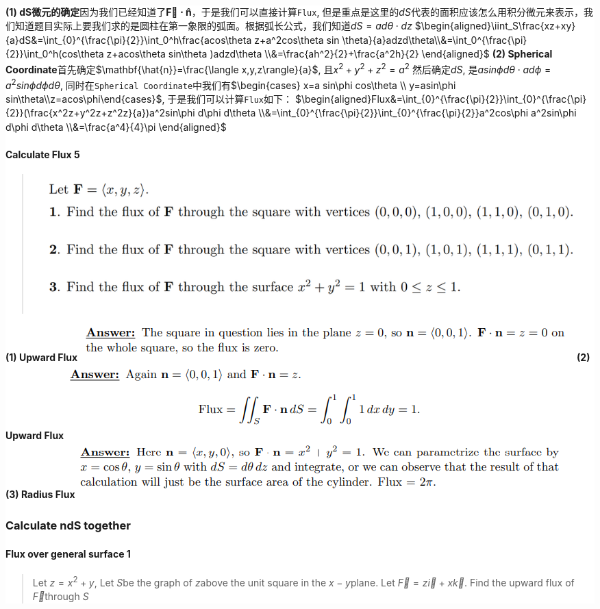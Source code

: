 **(1) dS微元的确定**因为我们已经知道了$\mathbf{\vec{F}\cdot \hat{n}}$，于是我们可以直接计算`Flux`, 但是重点是这里的$dS$代表的面积应该怎么用积分微元来表示，我们知道题目实际上要我们求的是圆柱在第一象限的弧面。根据弧长公式，我们知道$dS = ad\theta \cdot dz$
$\begin{aligned}\iint_S\frac{xz+xy}{a}dS&=\int_{0}^{\frac{\pi}{2}}\int_0^h\frac{acos\theta z+a^2cos\theta sin \theta}{a}adzd\theta\\&=\int_0^{\frac{\pi}{2}}\int_0^h(cos\theta z+acos\theta sin\theta )adzd\theta \\&=\frac{ah^2}{2}+\frac{a^2h}{2} \end{aligned}$
**(2) Spherical Coordinate**首先确定$\mathbf{\hat{n}}=\frac{\langle x,y,z\rangle}{a}$, 且$x^2+y^2+z^2=a^2$
然后确定$dS$, 是$asin \phi d\theta \cdot ad\phi=a^2sin\phi d\phi d\theta$, 同时在`Spherical Coordinate`中我们有$\begin{cases} x=a sin\phi cos\theta \\ y=asin\phi sin\theta\\z=acos\phi\end{cases}$, 于是我们可以计算`Flux`如下：
$\begin{aligned}Flux&=\int_{0}^{\frac{\pi}{2}}\int_{0}^{\frac{\pi}{2}}(\frac{x^2z+y^2z+z^2z}{a})a^2sin\phi d\phi d\theta \\&=\int_{0}^{\frac{\pi}{2}}\int_{0}^{\frac{\pi}{2}}a^2cos\phi a^2sin\phi d\phi d\theta \\&=\frac{a^4}{4}\pi \end{aligned}$


#### Calculate Flux 5
> ![image.png](./PART_B__通量和发散定理.assets/20230302_1044128629.png)

**(1) Upward Flux**![image.png](./PART_B__通量和发散定理.assets/20230302_1044125263.png)
**(2) Upward Flux**![image.png](./PART_B__通量和发散定理.assets/20230302_1044125031.png)
**(3) Radius Flux**![image.png](./PART_B__通量和发散定理.assets/20230302_1044124233.png)


### Calculate ndS together
#### Flux over general surface 1
> Let $z=x^2+y$, Let $S$be the graph of $z$above the unit square in the $x-y$plane. Let $\vec{F}=z\vec{i}+x\vec{k}$. Find the upward flux of $\vec{F}$through $S$
